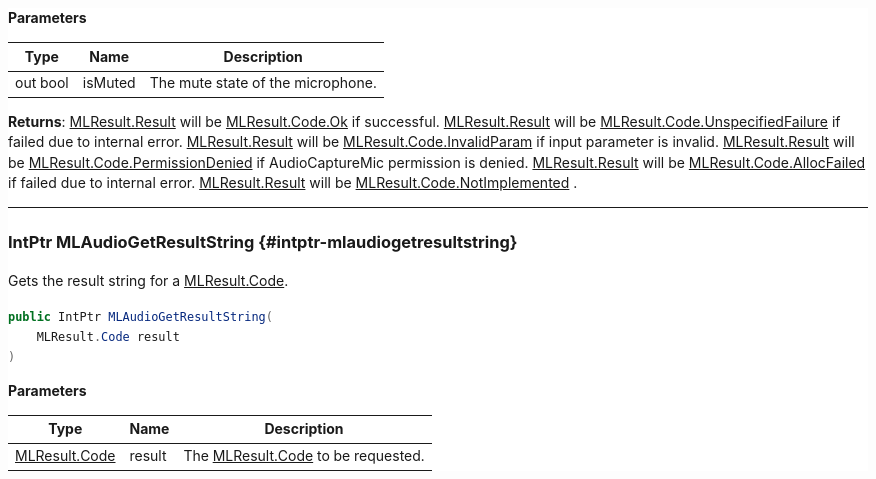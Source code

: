 
**Parameters**

| Type | Name  | Description  | 
|--|--|--|
| out bool |isMuted|The mute state of the microphone.|






**Returns**: [MLResult.Result](/versioned_docs/version-22-Mar-2023/unity-api/api/UnityEngine.XR.MagicLeap/UnityEngine.XR.MagicLeap.MLResult.md#readonly-result) will be  [MLResult.Code.Ok](/versioned_docs/version-22-Mar-2023/unity-api/api/UnityEngine.XR.MagicLeap/UnityEngine.XR.MagicLeap.MLResult.md#enums-ok)  if successful. [MLResult.Result](/versioned_docs/version-22-Mar-2023/unity-api/api/UnityEngine.XR.MagicLeap/UnityEngine.XR.MagicLeap.MLResult.md#readonly-result) will be  [MLResult.Code.UnspecifiedFailure](/versioned_docs/version-22-Mar-2023/unity-api/api/UnityEngine.XR.MagicLeap/UnityEngine.XR.MagicLeap.MLResult.md#enums-unspecifiedfailure)  if failed due to internal error. [MLResult.Result](/versioned_docs/version-22-Mar-2023/unity-api/api/UnityEngine.XR.MagicLeap/UnityEngine.XR.MagicLeap.MLResult.md#readonly-result) will be  [MLResult.Code.InvalidParam](/versioned_docs/version-22-Mar-2023/unity-api/api/UnityEngine.XR.MagicLeap/UnityEngine.XR.MagicLeap.MLResult.md#enums-invalidparam)  if input parameter is invalid. [MLResult.Result](/versioned_docs/version-22-Mar-2023/unity-api/api/UnityEngine.XR.MagicLeap/UnityEngine.XR.MagicLeap.MLResult.md#readonly-result) will be  [MLResult.Code.PermissionDenied](/versioned_docs/version-22-Mar-2023/unity-api/api/UnityEngine.XR.MagicLeap/UnityEngine.XR.MagicLeap.MLResult.md#enums-permissiondenied)  if  AudioCaptureMic  permission is denied. [MLResult.Result](/versioned_docs/version-22-Mar-2023/unity-api/api/UnityEngine.XR.MagicLeap/UnityEngine.XR.MagicLeap.MLResult.md#readonly-result) will be  [MLResult.Code.AllocFailed](/versioned_docs/version-22-Mar-2023/unity-api/api/UnityEngine.XR.MagicLeap/UnityEngine.XR.MagicLeap.MLResult.md#enums-allocfailed)  if failed due to internal error. [MLResult.Result](/versioned_docs/version-22-Mar-2023/unity-api/api/UnityEngine.XR.MagicLeap/UnityEngine.XR.MagicLeap.MLResult.md#readonly-result) will be  [MLResult.Code.NotImplemented](/versioned_docs/version-22-Mar-2023/unity-api/api/UnityEngine.XR.MagicLeap/UnityEngine.XR.MagicLeap.MLResult.md#enums-notimplemented) . 



-----------

### IntPtr MLAudioGetResultString {#intptr-mlaudiogetresultstring}

Gets the result string for a [MLResult.Code](/versioned_docs/version-22-Mar-2023/unity-api/api/UnityEngine.XR.MagicLeap/UnityEngine.XR.MagicLeap.MLResult.md#enums-code). 

```csharp
public IntPtr MLAudioGetResultString(
    MLResult.Code result
)
```


**Parameters**

| Type | Name  | Description  | 
|--|--|--|
| [MLResult.Code](/versioned_docs/version-22-Mar-2023/unity-api/api/UnityEngine.XR.MagicLeap/UnityEngine.XR.MagicLeap.MLResult.md#enums-code) |result|The [MLResult.Code](/versioned_docs/version-22-Mar-2023/unity-api/api/UnityEngine.XR.MagicLeap/UnityEngine.XR.MagicLeap.MLResult.md#enums-code) to be requested.|
